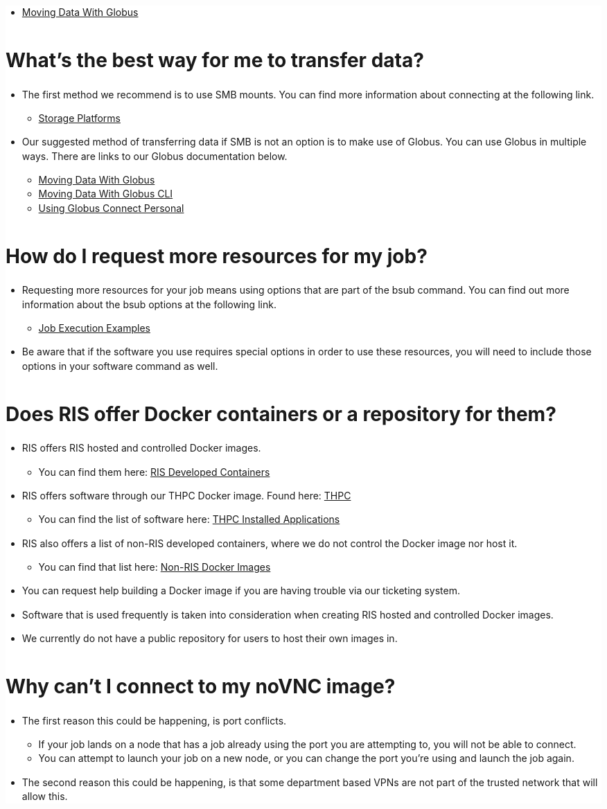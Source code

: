   - [Moving Data With Globus](Storage%20Platforms/Moving%20Data%20With%20Globus.md)

# What’s the best way for me to transfer data?

- The first method we recommend is to use SMB mounts. You can find more information about connecting at the following link.

  - [Storage Platforms](Storage%20Platforms.md)
- Our suggested method of transferring data if SMB is not an option is to make use of Globus. You can use Globus in multiple ways. There are links to our Globus documentation below.

  - [Moving Data With Globus](Storage%20Platforms/Moving%20Data%20With%20Globus.md)
  - [Moving Data With Globus CLI](Storage%20Platforms/Moving%20Data%20With%20Globus%20CLI.md)
  - [Using Globus Connect Personal](Storage%20Platforms/Using%20Globus%20Connect%20Personal.md)

# How do I request more resources for my job?

- Requesting more resources for your job means using options that are part of the bsub command. You can find out more information about the bsub options at the following link.

  - [Job Execution Examples](Compute1/Job%20Execution%20Examples.md)
- Be aware that if the software you use requires special options in order to use these resources, you will need to include those options in your software command as well.

# Does RIS offer Docker containers or a repository for them?

- RIS offers RIS hosted and controlled Docker images.

  - You can find them here: [RIS Developed Containers](Applications/Compute1%20Applications/RIS%20Developed%20Containers.md)
- RIS offers software through our THPC Docker image. Found here: [THPC](Applications/Compute1%20Applications/RIS%20Developed%20Containers/THPC.md)

  - You can find the list of software here: [THPC Installed Applications](Applications/Compute1%20Applications/THPC%20Installed%20Applications.md)
- RIS also offers a list of non-RIS developed containers, where we do not control the Docker image nor host it.

  - You can find that list here: [Non-RIS Docker Images](Applications/Non-RIS%20Docker%20Images.md)
- You can request help building a Docker image if you are having trouble via our ticketing system.
- Software that is used frequently is taken into consideration when creating RIS hosted and controlled Docker images.
- We currently do not have a public repository for users to host their own images in.

# Why can’t I connect to my noVNC image?

- The first reason this could be happening, is port conflicts.

  - If your job lands on a node that has a job already using the port you are attempting to, you will not be able to connect.
  - You can attempt to launch your job on a new node, or you can change the port you’re using and launch the job again.
- The second reason this could be happening, is that some department based VPNs are not part of the trusted network that will allow this.
